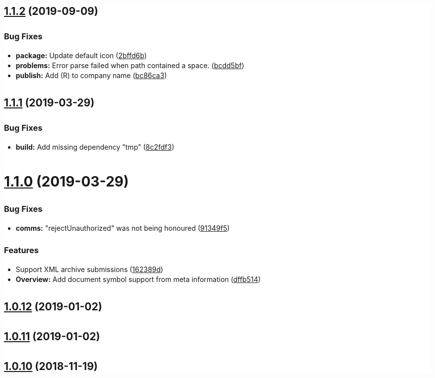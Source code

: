 ## [1.1.2](https://github.com/hpcc-systems/vscode-ecl/compare/v1.1.1...v1.1.2) (2019-09-09)

### Bug Fixes

- **package:** Update default icon ([2bffd6b](https://github.com/hpcc-systems/vscode-ecl/commit/2bffd6b))
- **problems:** Error parse failed when path contained a space. ([bcdd5bf](https://github.com/hpcc-systems/vscode-ecl/commit/bcdd5bf))
- **publish:** Add (R) to company name ([bc86ca3](https://github.com/hpcc-systems/vscode-ecl/commit/bc86ca3))

## [1.1.1](https://github.com/hpcc-systems/vscode-ecl/compare/v1.1.0...v1.1.1) (2019-03-29)

### Bug Fixes

- **build:** Add missing dependency "tmp" ([8c2fdf3](https://github.com/hpcc-systems/vscode-ecl/commit/8c2fdf3))

# [1.1.0](https://github.com/hpcc-systems/vscode-ecl/compare/v1.0.12...v1.1.0) (2019-03-29)

### Bug Fixes

- **comms:** "rejectUnauthorized" was not being honoured ([91349f5](https://github.com/hpcc-systems/vscode-ecl/commit/91349f5))

### Features

- Support XML archive submissions ([162389d](https://github.com/hpcc-systems/vscode-ecl/commit/162389d))
- **Overview:** Add document symbol support from meta information ([dffb514](https://github.com/hpcc-systems/vscode-ecl/commit/dffb514))

<a name="1.0.12"></a>

## [1.0.12](https://github.com/hpcc-systems/vscode-ecl/compare/v1.0.11...v1.0.12) (2019-01-02)

<a name="1.0.11"></a>

## [1.0.11](https://github.com/hpcc-systems/vscode-ecl/compare/v1.0.10...v1.0.11) (2019-01-02)

<a name="1.0.10"></a>

## [1.0.10](https://github.com/hpcc-systems/vscode-ecl/compare/v1.0.9...v1.0.10) (2018-11-19)
